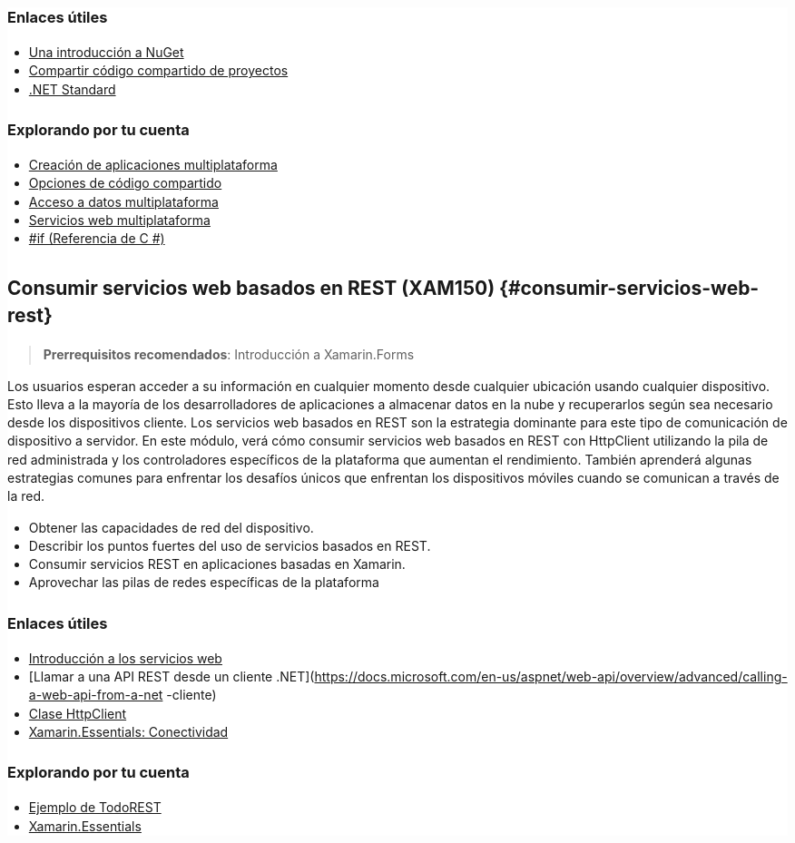 ### Enlaces útiles

- [Una introducción a NuGet](https://docs.microsoft.com/en-us/nuget/what-is-nuget)
- [Compartir código compartido de proyectos](https://docs.microsoft.com/en-us/xamarin/cross-platform/app-fundamentals/shared-projects)
- [.NET Standard](https://docs.microsoft.com/en-us/dotnet/standard/net-standard)

### Explorando por tu cuenta

- [Creación de aplicaciones multiplataforma](https://docs.microsoft.com/en-us/xamarin/cross-platform/app-fundamentals/building-cross-platform-applications/)
- [Opciones de código compartido](https://docs.microsoft.com/en-us/xamarin/cross-platform/app-fundamentals/code-sharing)
- [Acceso a datos multiplataforma](https://docs.microsoft.com/en-us/xamarin/cross-platform/app-fundamentals/)
- [Servicios web multiplataforma](https://docs.microsoft.com/en-us/xamarin/cross-platform/data-cloud/web-services/)
- [#if (Referencia de C #)](https://docs.microsoft.com/en-us/dotnet/csharp/language-reference/preprocessor-directives/preprocessor-if)

## Consumir servicios web basados en REST (XAM150) {#consumir-servicios-web-rest}

> **Prerrequisitos recomendados**: Introducción a Xamarin.Forms

Los usuarios esperan acceder a su información en cualquier momento desde cualquier ubicación usando cualquier dispositivo. Esto lleva a la mayoría de los desarrolladores de aplicaciones a almacenar datos en la nube y recuperarlos según sea necesario desde los dispositivos cliente. Los servicios web basados ​​en REST son la estrategia dominante para este tipo de comunicación de dispositivo a servidor. En este módulo, verá cómo consumir servicios web basados ​​en REST con HttpClient utilizando la pila de red administrada y los controladores específicos de la plataforma que aumentan el rendimiento. También aprenderá algunas estrategias comunes para enfrentar los desafíos únicos que enfrentan los dispositivos móviles cuando se comunican a través de la red.

- Obtener las capacidades de red del dispositivo.
- Describir los puntos fuertes del uso de servicios basados en REST.
- Consumir servicios REST en aplicaciones basadas en Xamarin.
- Aprovechar las pilas de redes específicas de la plataforma

### Enlaces útiles

- [Introducción a los servicios web](https://docs.microsoft.com/en-us/xamarin/cross-platform/data-cloud/web-services/)
- [Llamar a una API REST desde un cliente .NET](https://docs.microsoft.com/en-us/aspnet/web-api/overview/advanced/calling-a-web-api-from-a-net -cliente)
- [Clase HttpClient](https://docs.microsoft.com/en-us/dotnet/api/system.net.http.httpclient)
- [Xamarin.Essentials: Conectividad](https://docs.microsoft.com/en-us/xamarin/essentials/connectivity?tabs=android)

### Explorando por tu cuenta

- [Ejemplo de TodoREST](https://developer.xamarin.com/samples/xamarin-forms/WebServices/TodoREST/)
- [Xamarin.Essentials](https://docs.microsoft.com/en-us/xamarin/essentials/?context=xamarin/)
